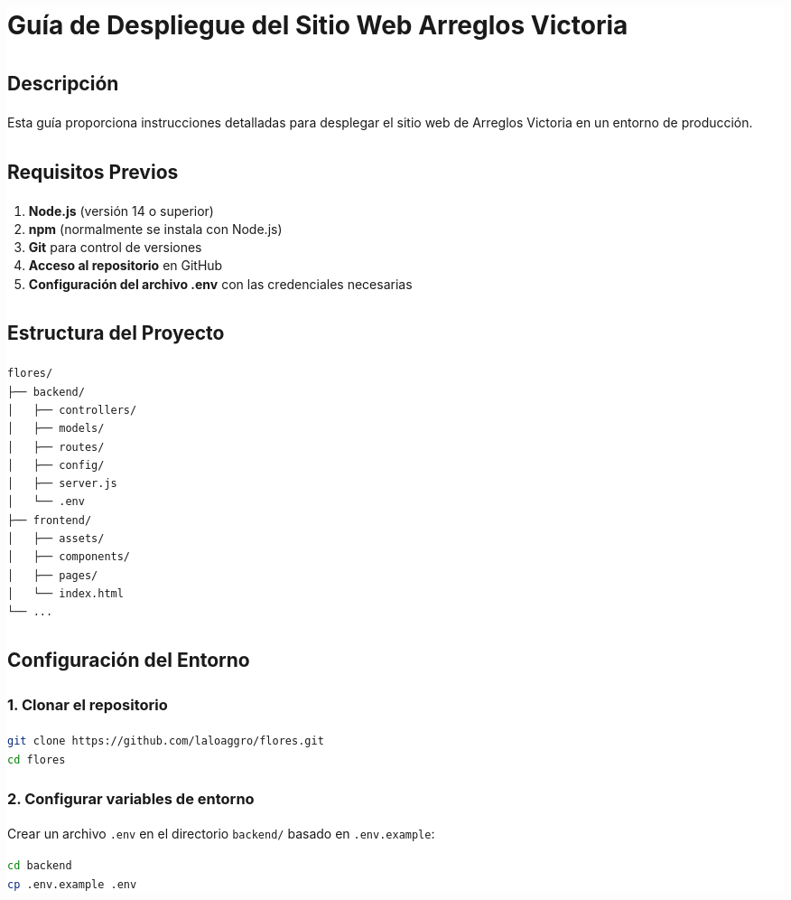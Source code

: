 # Guía de Despliegue del Sitio Web Arreglos Victoria

## Descripción

Esta guía proporciona instrucciones detalladas para desplegar el sitio web de Arreglos Victoria en un entorno de producción.

## Requisitos Previos

1. **Node.js** (versión 14 o superior)
2. **npm** (normalmente se instala con Node.js)
3. **Git** para control de versiones
4. **Acceso al repositorio** en GitHub
5. **Configuración del archivo .env** con las credenciales necesarias

## Estructura del Proyecto

```
flores/
├── backend/
│   ├── controllers/
│   ├── models/
│   ├── routes/
│   ├── config/
│   ├── server.js
│   └── .env
├── frontend/
│   ├── assets/
│   ├── components/
│   ├── pages/
│   └── index.html
└── ...
```

## Configuración del Entorno

### 1. Clonar el repositorio

```bash
git clone https://github.com/laloaggro/flores.git
cd flores
```

### 2. Configurar variables de entorno

Crear un archivo `.env` en el directorio `backend/` basado en `.env.example`:

```bash
cd backend
cp .env.example .env
```
